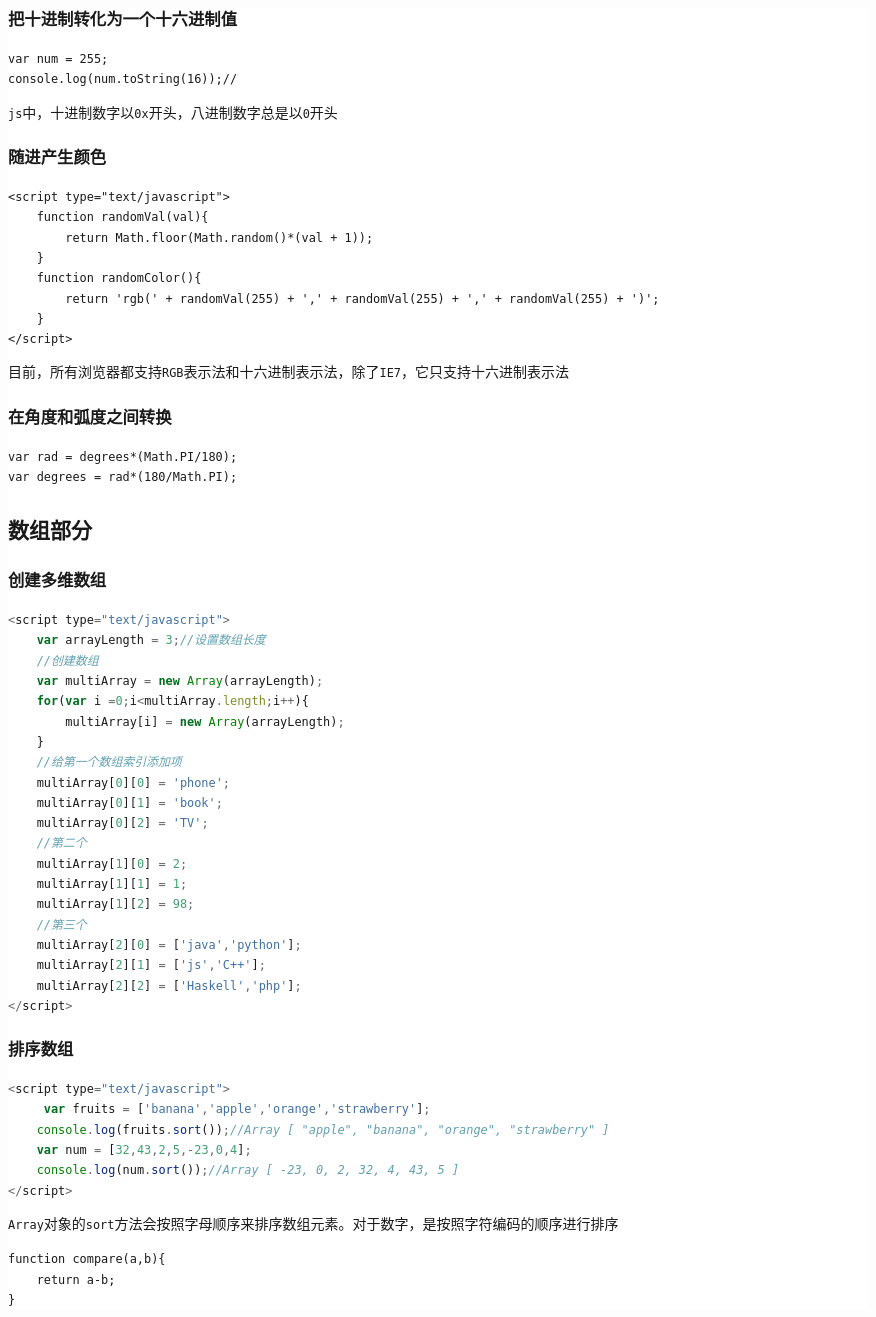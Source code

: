 ### 把十进制转化为一个十六进制值
```
var num = 255;
console.log(num.toString(16));//
```
`js`中，十进制数字以`0x`开头，八进制数字总是以`0`开头
### 随进产生颜色
```
<script type="text/javascript">
    function randomVal(val){
        return Math.floor(Math.random()*(val + 1));
    }
    function randomColor(){
        return 'rgb(' + randomVal(255) + ',' + randomVal(255) + ',' + randomVal(255) + ')';
    }
</script>
```
目前，所有浏览器都支持`RGB`表示法和十六进制表示法，除了`IE7`，它只支持十六进制表示法
### 在角度和弧度之间转换
```
var rad = degrees*(Math.PI/180);
var degrees = rad*(180/Math.PI);
```
## 数组部分
### 创建多维数组
``` js
<script type="text/javascript">
    var arrayLength = 3;//设置数组长度
    //创建数组
    var multiArray = new Array(arrayLength);
    for(var i =0;i<multiArray.length;i++){
        multiArray[i] = new Array(arrayLength);
    }
    //给第一个数组索引添加项
    multiArray[0][0] = 'phone';
    multiArray[0][1] = 'book';
    multiArray[0][2] = 'TV';
    //第二个
    multiArray[1][0] = 2;
    multiArray[1][1] = 1;
    multiArray[1][2] = 98;
    //第三个
    multiArray[2][0] = ['java','python'];
    multiArray[2][1] = ['js','C++'];
    multiArray[2][2] = ['Haskell','php'];
</script>
```
### 排序数组
``` js
<script type="text/javascript">
     var fruits = ['banana','apple','orange','strawberry'];
    console.log(fruits.sort());//Array [ "apple", "banana", "orange", "strawberry" ]
    var num = [32,43,2,5,-23,0,4];
    console.log(num.sort());//Array [ -23, 0, 2, 32, 4, 43, 5 ]
</script>
```
`Array`对象的`sort`方法会按照字母顺序来排序数组元素。对于数字，是按照字符编码的顺序进行排序
```
function compare(a,b){
    return a-b;
}
```